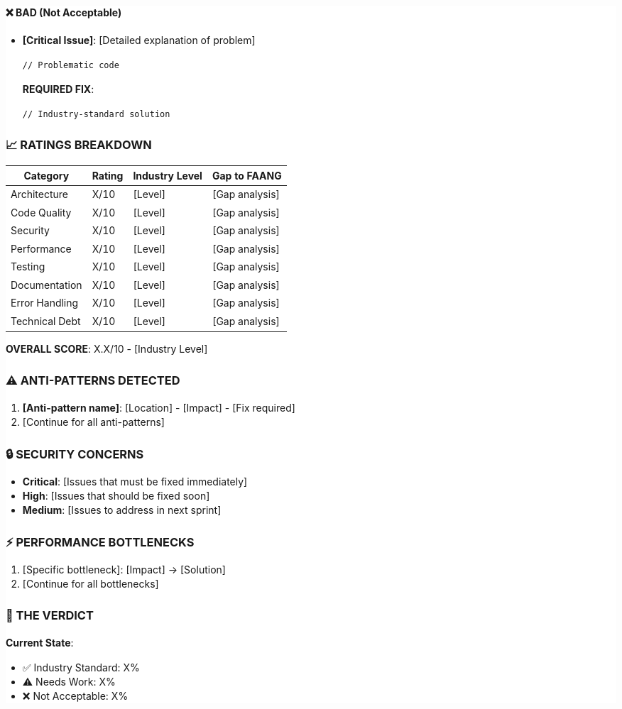 #### ❌ BAD (Not Acceptable)
- **[Critical Issue]**: [Detailed explanation of problem]
  ```[language]
  // Problematic code
  ```
  **REQUIRED FIX**:
  ```[language]
  // Industry-standard solution
  ```

### 📈 RATINGS BREAKDOWN

| Category | Rating | Industry Level | Gap to FAANG |
|----------|--------|----------------|--------------|
| Architecture | X/10 | [Level] | [Gap analysis] |
| Code Quality | X/10 | [Level] | [Gap analysis] |
| Security | X/10 | [Level] | [Gap analysis] |
| Performance | X/10 | [Level] | [Gap analysis] |
| Testing | X/10 | [Level] | [Gap analysis] |
| Documentation | X/10 | [Level] | [Gap analysis] |
| Error Handling | X/10 | [Level] | [Gap analysis] |
| Technical Debt | X/10 | [Level] | [Gap analysis] |

**OVERALL SCORE**: X.X/10 - [Industry Level]

### ⚠️ ANTI-PATTERNS DETECTED

1. **[Anti-pattern name]**: [Location] - [Impact] - [Fix required]
2. [Continue for all anti-patterns]

### 🔒 SECURITY CONCERNS

- **Critical**: [Issues that must be fixed immediately]
- **High**: [Issues that should be fixed soon]
- **Medium**: [Issues to address in next sprint]

### ⚡ PERFORMANCE BOTTLENECKS

1. [Specific bottleneck]: [Impact] → [Solution]
2. [Continue for all bottlenecks]

### 🎯 THE VERDICT

**Current State**:
- ✅ Industry Standard: X%
- ⚠️ Needs Work: X%
- ❌ Not Acceptable: X%
